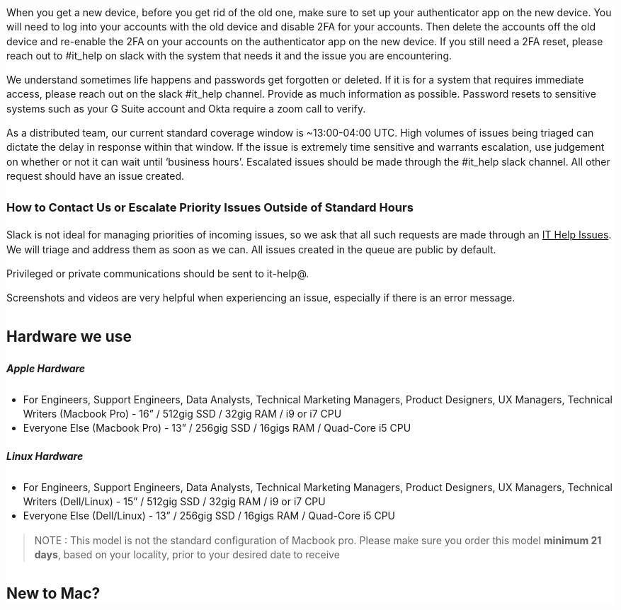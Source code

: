 When you get a new device, before you get rid of the old one, make sure to set up your authenticator app on the new device.
You will need to log into your accounts with the old device and disable 2FA for your accounts.
Then delete the accounts off the old device and re-enable the 2FA on your accounts on the authenticator app on the new device.
If you still need a 2FA reset, please reach out to #it_help on slack with the system that needs it and the issue you are encountering.

We understand sometimes life happens and passwords get forgotten or deleted.
If it is for a system that requires immediate access, please reach out on the slack #it_help channel.
Provide as much information as possible.
Password resets to sensitive systems such as your G Suite account and Okta require a zoom call to verify. 

As a distributed team, our current standard coverage window is ~13:00-04:00 UTC.
High volumes of issues being triaged can dictate the delay in response within that window.
If the issue is extremely time sensitive and warrants escalation, use judgement on whether or not it can wait until ‘business hours’.
Escalated issues should be made through the #it_help slack channel.
All other request should have an issue created.

### How to Contact Us or Escalate Priority Issues Outside of Standard Hours

Slack is not ideal for managing priorities of incoming issues, so we ask that all such requests are made through an [IT Help Issues](https://gitlab.com/gitlab-com/business-ops/bizops-IT-help/hd-issue-tracker/issues/new?issuable_template=General%20HelpDesk%20Request).
We will triage and address them as soon as we can.
All issues created in the queue are public by default.

Privileged or private communications should be sent to it-help@.

Screenshots and videos are very helpful when experiencing an issue, especially if there is an error message.

## Hardware we use

##### Apple Hardware

- For Engineers, Support Engineers, Data Analysts, Technical Marketing Managers, Product Designers, UX Managers, Technical Writers (Macbook Pro) - 16” / 512gig SSD / 32gig RAM / i9 or i7 CPU
- Everyone Else (Macbook Pro) - 13” / 256gig SSD / 16gigs RAM / Quad-Core i5 CPU


##### Linux Hardware

- For Engineers, Support Engineers, Data Analysts, Technical Marketing Managers, Product Designers, UX Managers, Technical Writers (Dell/Linux) - 15” / 512gig SSD / 32gig RAM / i9 or i7 CPU
- Everyone Else (Dell/Linux) - 13” / 256gig SSD / 16gigs RAM / Quad-Core i5 CPU

> NOTE : This model is not the standard configuration of Macbook pro. Please make sure you order this model **minimum 21 days**, based on your locality, prior to your desired date to receive

## New to Mac?
